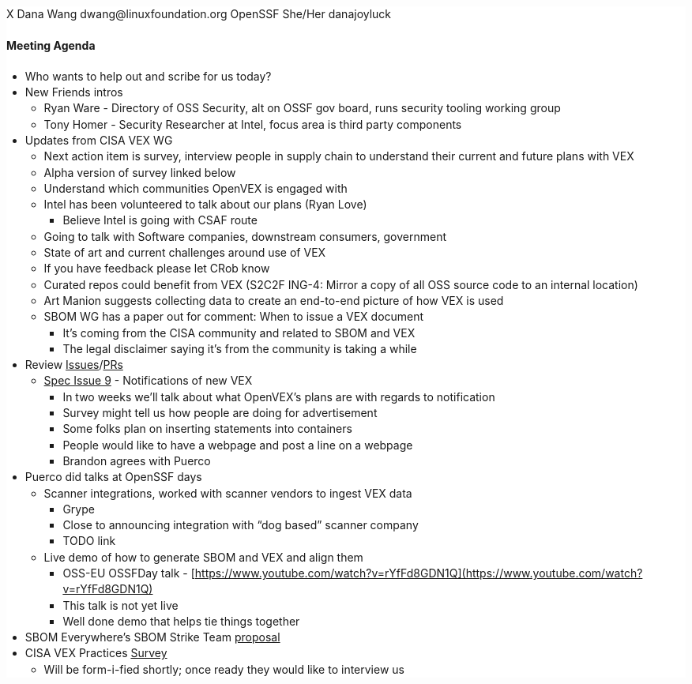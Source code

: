   </tr>
  <tr>
   <td>X
   </td>
   <td>Dana Wang
   </td>
   <td>dwang@linuxfoundation.org
   </td>
   <td>OpenSSF
   </td>
   <td>She/Her
   </td>
   <td>danajoyluck
   </td>
  </tr>
</table>


<h4>Meeting Agenda</h4>




* Who wants to help out and scribe for us today?
* New Friends intros
    * Ryan Ware - Directory of OSS Security, alt on OSSF gov board, runs security tooling working group
    * Tony Homer - Security Researcher at Intel, focus area is third party components
* Updates from CISA VEX WG
    * Next action item is survey, interview people in supply chain to understand their current and future plans with VEX
    * Alpha version of survey linked below
    * Understand which communities OpenVEX is engaged with
    * Intel has been volunteered to talk about our plans (Ryan Love)
        * Believe Intel is going with CSAF route
    * Going to talk with Software companies, downstream consumers, government
    * State of art and current challenges around use of VEX
    * If you have feedback please let CRob know
    * Curated repos could benefit from VEX (S2C2F ING-4: Mirror a copy of all OSS source code to an internal location)
    * Art Manion suggests collecting data to create an end-to-end picture of how VEX is used
    * SBOM WG has a paper out for comment: When to issue a VEX document
        * It’s coming from the CISA community and related to SBOM and VEX
        * The legal disclaimer saying it’s from the community is taking a while
* Review [Issues](https://github.com/ossf/OpenVEX/issues)/[PRs](https://github.com/ossf/OpenVEX/pulls)
    * [Spec Issue 9](https://github.com/openvex/spec/issues/9) - Notifications of new VEX
        * In two weeks we’ll talk about what OpenVEX’s plans are with regards to notification
        * Survey might tell us how people are doing for advertisement
        * Some folks plan on inserting statements into containers
        * People would like to have a webpage and post a line on a webpage
        * Brandon agrees with Puerco
* Puerco did talks at OpenSSF days
    * Scanner integrations, worked with scanner vendors to ingest VEX data
        * Grype
        * Close to announcing integration with “dog based” scanner company
        * TODO link
    * Live demo of how to generate SBOM and VEX and align them
        * OSS-EU OSSFDay talk - [https://www.youtube.com/watch?v=rYfFd8GDN1Q](https://www.youtube.com/watch?v=rYfFd8GDN1Q) 
        * This talk is not yet live
        * Well done demo that helps tie things together
* SBOM Everywhere’s SBOM Strike Team [proposal](https://docs.google.com/document/d/15_FKO8D03VSYDTNsMQZtn1aRfgVmModF-NM6VBnlrZA/edit)
* CISA VEX Practices [Survey ](https://docs.google.com/document/d/1QHVATVUmJMO5UphY5V7-qvQBquaNVMEgbu2AG6_4bs0/edit)
    * Will be form-i-fied shortly; once ready they would like to interview us